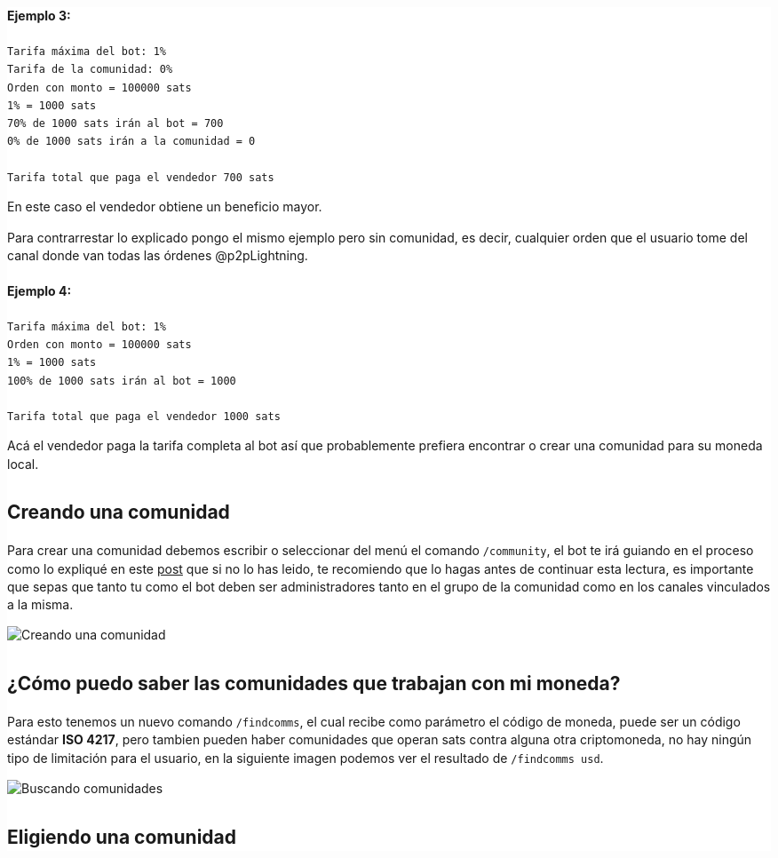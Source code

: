 #### Ejemplo 3:

```
Tarifa máxima del bot: 1%
Tarifa de la comunidad: 0%
Orden con monto = 100000 sats
1% = 1000 sats
70% de 1000 sats irán al bot = 700
0% de 1000 sats irán a la comunidad = 0

Tarifa total que paga el vendedor 700 sats
```

En este caso el vendedor obtiene un beneficio mayor.

Para contrarrestar lo explicado pongo el mismo ejemplo pero sin comunidad, es decir, cualquier orden que el usuario tome del canal donde van todas las órdenes @p2pLightning.

#### Ejemplo 4:

```
Tarifa máxima del bot: 1%
Orden con monto = 100000 sats
1% = 1000 sats
100% de 1000 sats irán al bot = 1000

Tarifa total que paga el vendedor 1000 sats
```

Acá el vendedor paga la tarifa completa al bot así que probablemente prefiera encontrar o crear una comunidad para su moneda local.

## Creando una comunidad

Para crear una comunidad debemos escribir o seleccionar del menú el comando `/community`, el bot te irá guiando en el proceso como lo expliqué en este [post](https://grunch.dev/es/blog/lnp2pbot-communities/) que si no lo has leido, te recomiendo que lo hagas antes de continuar esta lectura, es importante que sepas que tanto tu como el bot deben ser administradores tanto en el grupo de la comunidad como en los canales vinculados a la misma.

![Creando una comunidad](/images/community-menu.jpg)

## ¿Cómo puedo saber las comunidades que trabajan con mi moneda?

Para esto tenemos un nuevo comando `/findcomms`, el cual recibe como parámetro el código de moneda, puede ser un código estándar **ISO 4217**, pero tambien pueden haber comunidades que operan sats contra alguna otra criptomoneda, no hay ningún tipo de limitación para el usuario, en la siguiente imagen podemos ver el resultado de `/findcomms usd`.

![Buscando comunidades](/images/findcomms.jpg)

## Eligiendo una comunidad
